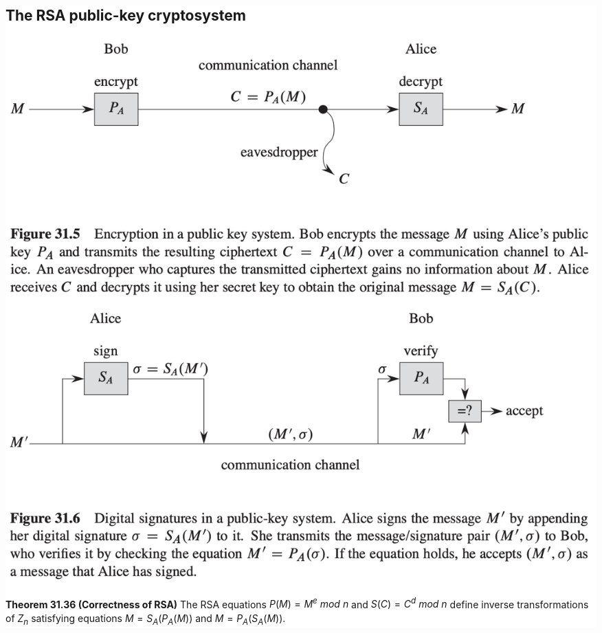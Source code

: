 
## The RSA public-key cryptosystem

![31_5](res/31_5.png)

![31_6](res/31_6.png)

**Theorem 31.36 (Correctness of RSA)** The RSA equations $P(M) = M^e\ mod\ n$ and $S(C) = C^d\ mod\ n$ define inverse transformations of $Z_n$ satisfying equations $M = S_A(P_A(M))$ and $M = P_A(S_A(M))$.


